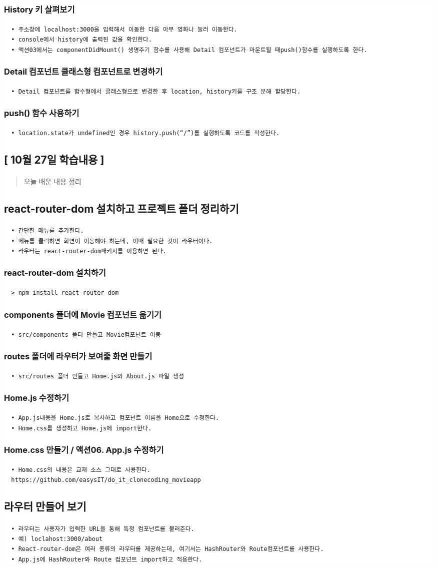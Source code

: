 ### History 키 살펴보기

      • 주소창에 localhost:3000을 입력해서 이동한 다음 아무 영화나 눌러 이동한다.
      • console에서 history에 출력된 값을 확인한다.
      • 액션03에서는 componentDidMount() 생명주기 함수를 사용해 Detail 컴포넌트가 마운트될 때push()함수를 실행하도록 한다.

### Detail 컴포넌트 클래스형 컴포넌트로 변경하기

      • Detail 컴포넌트를 함수형에서 클래스형으로 변경한 후 location, history키를 구조 분해 할당한다.

### push() 함수 사용하기

      • location.state가 undefined인 경우 history.push(“/”)를 실행하도록 코드를 작성한다.

## [ 10월 27일 학습내용 ]
>오늘 배운 내용 정리

## react-router-dom 설치하고 프로젝트 폴더 정리하기

      • 간단한 메뉴를 추가한다.
      • 메뉴를 클릭하면 화면이 이동해야 하는데, 이때 필요한 것이 라우터이다.
      • 라우터는 react-router-dom패키지를 이용하면 된다.
###  react-router-dom 설치하기

      > npm install react-router-dom

### components 폴더에 Movie 컴포넌트 옮기기

      • src/components 폴더 만들고 Movie컴포넌트 이동

### routes 폴더에 라우터가 보여줄 화면 만들기

      • src/routes 폴더 만들고 Home.js와 About.js 파일 생성

### Home.js 수정하기

      • App.js내용을 Home.js로 복사하고 컴포넌트 이름을 Home으로 수정한다.
      • Home.css를 생성하고 Home.js에 import한다.

### Home.css 만들기 / 액션06. App.js 수정하기

      • Home.css의 내용은 교재 소스 그대로 사용한다.
      https://github.com/easysIT/do_it_clonecoding_movieapp

## 라우터 만들어 보기

      • 라우터는 사용자가 입력한 URL을 통해 특정 컴포넌트를 불러준다.
      • 예) loclahost:3000/about
      • React-router-dom은 여러 종류의 라우터를 제공하는데, 여기서는 HashRouter와 Route컴포넌트를 사용한다.
      • App.js에 HashRouter와 Route 컴포넌트 import하고 적용한다.

